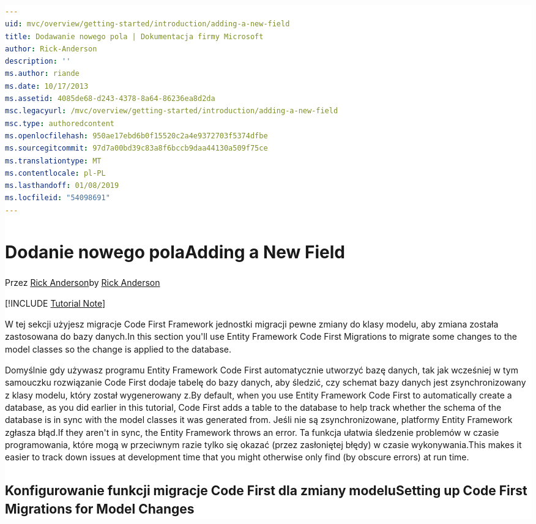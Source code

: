 ```yaml
---
uid: mvc/overview/getting-started/introduction/adding-a-new-field
title: Dodawanie nowego pola | Dokumentacja firmy Microsoft
author: Rick-Anderson
description: ''
ms.author: riande
ms.date: 10/17/2013
ms.assetid: 4085de68-d243-4378-8a64-86236ea8d2da
msc.legacyurl: /mvc/overview/getting-started/introduction/adding-a-new-field
msc.type: authoredcontent
ms.openlocfilehash: 950ae17ebd6b0f15520c2a4e9372703f5374dfbe
ms.sourcegitcommit: 97d7a00bd39c83a8f6bccb9daa44130a509f75ce
ms.translationtype: MT
ms.contentlocale: pl-PL
ms.lasthandoff: 01/08/2019
ms.locfileid: "54098691"
---
```

<a name="adding-a-new-field"></a><span data-ttu-id="55e78-102">Dodanie nowego pola</span><span class="sxs-lookup"><span data-stu-id="55e78-102">Adding a New Field</span></span>
====================
<span data-ttu-id="55e78-103">Przez [Rick Anderson]((https://twitter.com/RickAndMSFT))</span><span class="sxs-lookup"><span data-stu-id="55e78-103">by [Rick Anderson]((https://twitter.com/RickAndMSFT))</span></span>

[!INCLUDE [Tutorial Note](sample/code-location.md)]

<span data-ttu-id="55e78-104">W tej sekcji użyjesz migracje Code First Framework jednostki migracji pewne zmiany do klasy modelu, aby zmiana została zastosowana do bazy danych.</span><span class="sxs-lookup"><span data-stu-id="55e78-104">In this section you'll use Entity Framework Code First Migrations to migrate some changes to the model classes so the change is applied to the database.</span></span>

<span data-ttu-id="55e78-105">Domyślnie gdy używasz programu Entity Framework Code First automatycznie utworzyć bazę danych, tak jak wcześniej w tym samouczku rozwiązanie Code First dodaje tabelę do bazy danych, aby śledzić, czy schemat bazy danych jest zsynchronizowany z klasy modelu, który został wygenerowany z.</span><span class="sxs-lookup"><span data-stu-id="55e78-105">By default, when you use Entity Framework Code First to automatically create a database, as you did earlier in this tutorial, Code First adds a table to the database to help track whether the schema of the database is in sync with the model classes it was generated from.</span></span> <span data-ttu-id="55e78-106">Jeśli nie są zsynchronizowane, platformy Entity Framework zgłasza błąd.</span><span class="sxs-lookup"><span data-stu-id="55e78-106">If they aren't in sync, the Entity Framework throws an error.</span></span> <span data-ttu-id="55e78-107">Ta funkcja ułatwia śledzenie problemów w czasie programowania, które mogą w przeciwnym razie tylko się okazać (przez zasłoniętej błędy) w czasie wykonywania.</span><span class="sxs-lookup"><span data-stu-id="55e78-107">This makes it easier to track down issues at development time that you might otherwise only find (by obscure errors) at run time.</span></span>

## <a name="setting-up-code-first-migrations-for-model-changes"></a><span data-ttu-id="55e78-108">Konfigurowanie funkcji migracje Code First dla zmiany modelu</span><span class="sxs-lookup"><span data-stu-id="55e78-108">Setting up Code First Migrations for Model Changes</span></span>
